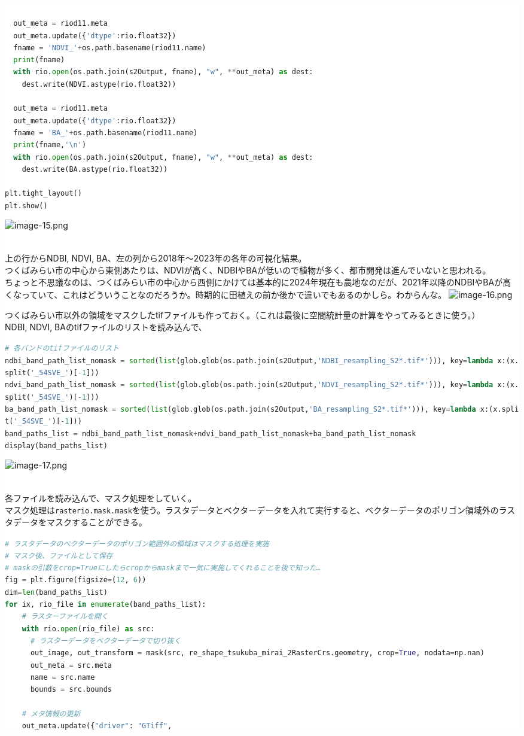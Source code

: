 ```python

  out_meta = riod11.meta
  out_meta.update({'dtype':rio.float32})
  fname = 'NDVI_'+os.path.basename(riod11.name)
  print(fname)
  with rio.open(os.path.join(s2Output, fname), "w", **out_meta) as dest:
    dest.write(NDVI.astype(rio.float32))

  out_meta = riod11.meta
  out_meta.update({'dtype':rio.float32})
  fname = 'BA_'+os.path.basename(riod11.name)
  print(fname,'\n')
  with rio.open(os.path.join(s2Output, fname), "w", **out_meta) as dest:
    dest.write(BA.astype(rio.float32))

plt.tight_layout()
plt.show()
```
![image-15.png](https://qiita-image-store.s3.ap-northeast-1.amazonaws.com/0/542929/161e7d82-f97f-9718-6bf2-1907d61f24f4.png)  
<br>

上の行からNDBI, NDVI, BA、左の列から2018年～2023年の各年の可視化結果。  
つくばみらい市の中心から東側あたりは、NDVIが高く、NDBIやBAが低いので植物が多く、都市開発は進んでいないと思われる。  
ちょっと不思議なのは、つくばみらい市の中心から西側にかけては基本的に2024年現在も農地なのだが、2021年以降のNDBIやBAが高くなっていて、これはどういうことなのだろうか。時期的に田植えの前か後かで違いでもあるのかしら。わからんな。
![image-16.png](https://qiita-image-store.s3.ap-northeast-1.amazonaws.com/0/542929/d10947ce-26a7-a26a-13c7-009b7b6c069d.png)

つくばみらい市以外の領域をマスクしたtifファイルも作っておく。（これは最後に空間統計量の計算をやってみるときに使う。）  
NDBI, NDVI, BAのtifファイルのリストを読み込んで、
```python
# 各バンドのtifファイルのリスト
ndbi_band_path_list_nomask = sorted(list(glob.glob(os.path.join(s2Output,'NDBI_resampling_S2*.tif*'))), key=lambda x:(x.split('_54SVE_')[-1]))
ndvi_band_path_list_nomask = sorted(list(glob.glob(os.path.join(s2Output,'NDVI_resampling_S2*.tif*'))), key=lambda x:(x.split('_54SVE_')[-1]))
ba_band_path_list_nomask = sorted(list(glob.glob(os.path.join(s2Output,'BA_resampling_S2*.tif*'))), key=lambda x:(x.split('_54SVE_')[-1]))
band_paths_list = ndbi_band_path_list_nomask+ndvi_band_path_list_nomask+ba_band_path_list_nomask
display(band_paths_list)
```
![image-17.png](https://qiita-image-store.s3.ap-northeast-1.amazonaws.com/0/542929/021a8b89-a984-d014-ce21-359f186d64f2.png)  
<br>

各ファイルを読み込んで、マスク処理をしていく。  
マスク処理は`rasterio.mask.mask`を使う。ラスタデータとベクターデータを入れて実行すると、ベクターデータのポリゴン領域外のラスタデータをマスクすることができる。
```python
# ラスタデータのベクターデータのポリゴン範囲外の領域はマスクする処理を実施
# マスク後、ファイルとして保存
# maskの引数をcrop=Trueにしたらcropからmaskまで一気に実施してくれることを後で知った…
fig = plt.figure(figsize=(12, 6))
dim=len(band_paths_list)
for ix, rio_file in enumerate(band_paths_list):
    # ラスターファイルを開く
    with rio.open(rio_file) as src:
      # ラスターデータをベクターデータで切り抜く
      out_image, out_transform = mask(src, re_shape_tsukuba_mirai_2RasterCrs.geometry, crop=True, nodata=np.nan)
      out_meta = src.meta
      name = src.name
      bounds = src.bounds
    
    # メタ情報の更新
    out_meta.update({"driver": "GTiff",
```